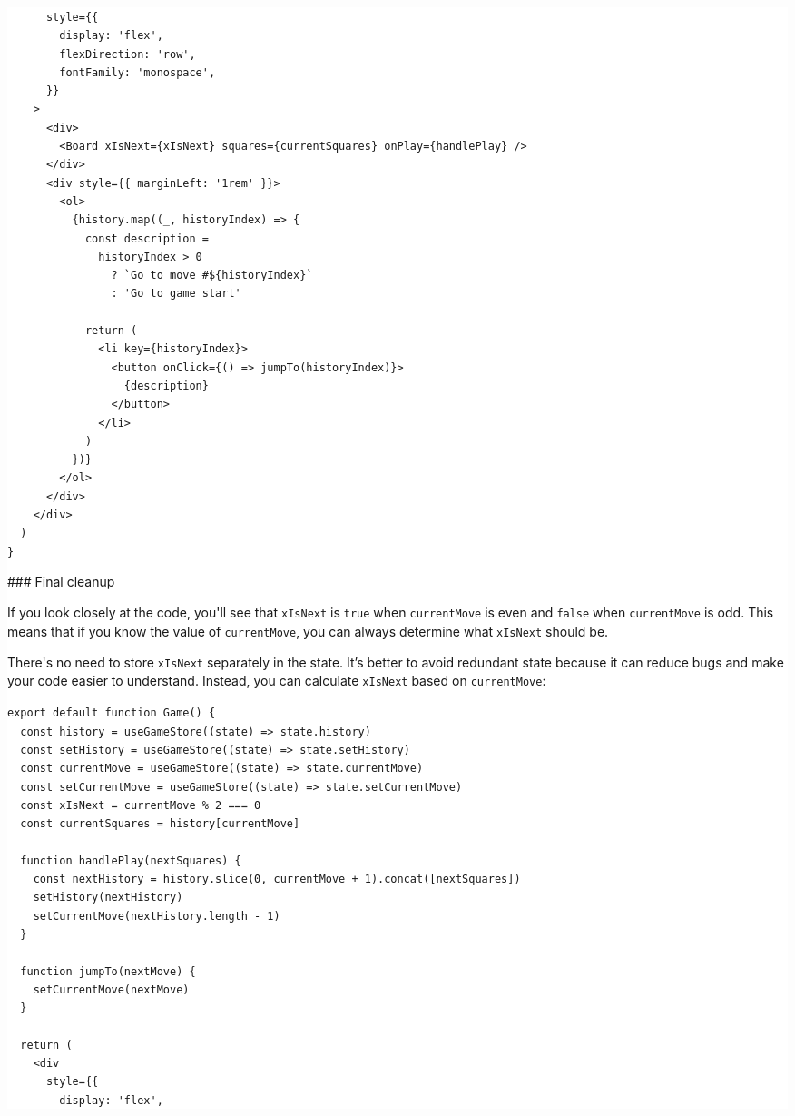 ```
      style={{
        display: 'flex',
        flexDirection: 'row',
        fontFamily: 'monospace',
      }}
    >
      <div>
        <Board xIsNext={xIsNext} squares={currentSquares} onPlay={handlePlay} />
      </div>
      <div style={{ marginLeft: '1rem' }}>
        <ol>
          {history.map((_, historyIndex) => {
            const description =
              historyIndex > 0
                ? `Go to move #${historyIndex}`
                : 'Go to game start'

            return (
              <li key={historyIndex}>
                <button onClick={() => jumpTo(historyIndex)}>
                  {description}
                </button>
              </li>
            )
          })}
        </ol>
      </div>
    </div>
  )
}
```

[### Final cleanup](#final-cleanup)

If you look closely at the code, you'll see that `xIsNext` is `true` when `currentMove` is even and `false` when `currentMove` is odd. This means that if you know the value of `currentMove`, you can always determine what `xIsNext` should be.

There's no need to store `xIsNext` separately in the state. It’s better to avoid redundant state because it can reduce bugs and make your code easier to understand. Instead, you can calculate `xIsNext` based on `currentMove`:

```
export default function Game() {
  const history = useGameStore((state) => state.history)
  const setHistory = useGameStore((state) => state.setHistory)
  const currentMove = useGameStore((state) => state.currentMove)
  const setCurrentMove = useGameStore((state) => state.setCurrentMove)
  const xIsNext = currentMove % 2 === 0
  const currentSquares = history[currentMove]

  function handlePlay(nextSquares) {
    const nextHistory = history.slice(0, currentMove + 1).concat([nextSquares])
    setHistory(nextHistory)
    setCurrentMove(nextHistory.length - 1)
  }

  function jumpTo(nextMove) {
    setCurrentMove(nextMove)
  }

  return (
    <div
      style={{
        display: 'flex',
```

  [key: string]: string
  [key: string]: string
  [key: string]: string
